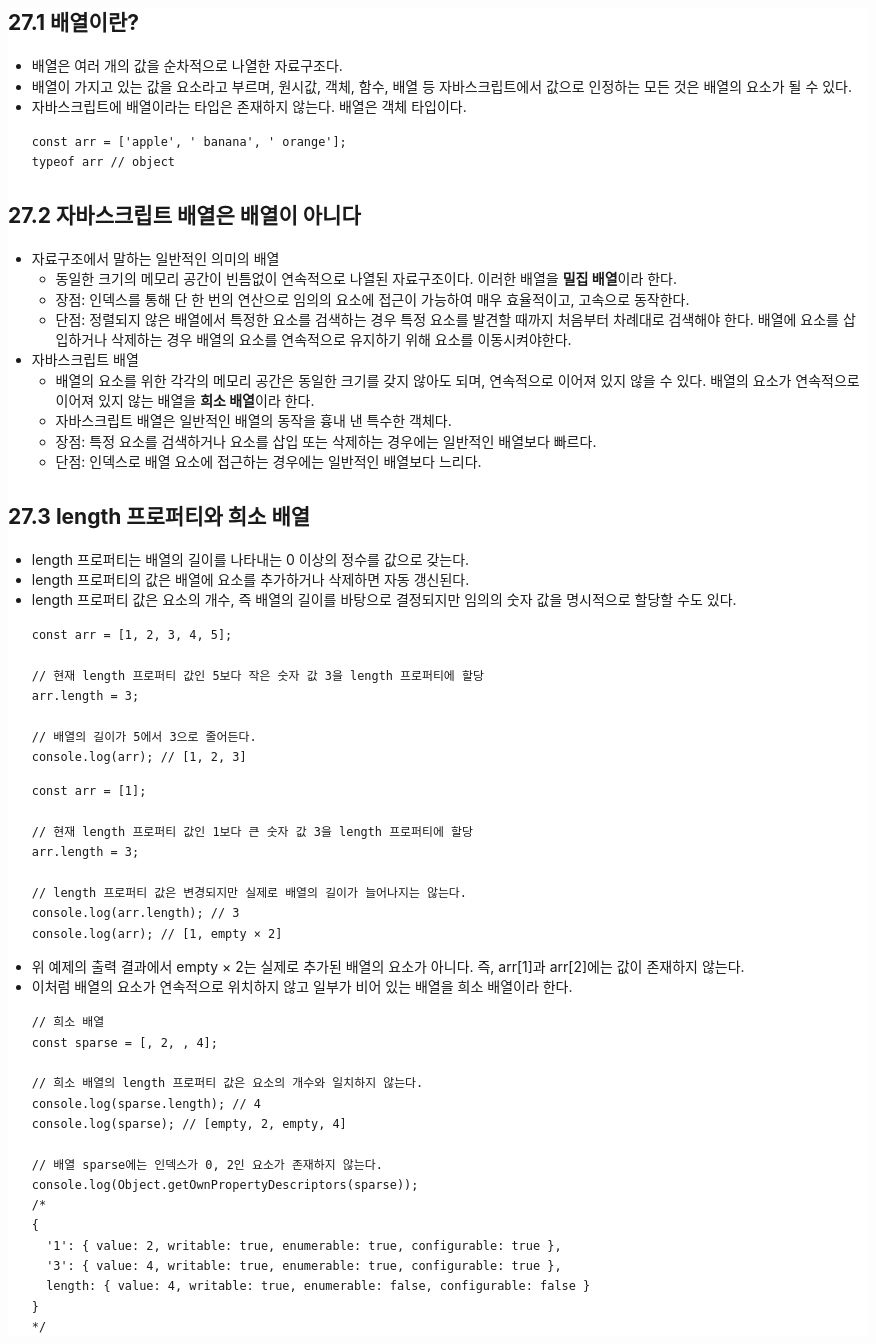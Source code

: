 ## 27.1 배열이란?
- 배열은 여러 개의 값을 순차적으로 나열한 자료구조다.
- 배열이 가지고 있는 값을 요소라고 부르며, 원시값, 객체, 함수, 배열 등 자바스크립트에서 값으로 인정하는 모든 것은 배열의 요소가 될 수 있다.
- 자바스크립트에 배열이라는 타입은 존재하지 않는다. 배열은 객체 타입이다.
  ```
  const arr = ['apple', ' banana', ' orange'];
  typeof arr // object
  ```

## 27.2 자바스크립트 배열은 배열이 아니다
- 자료구조에서 말하는 일반적인 의미의 배열
  - 동일한 크기의 메모리 공간이 빈틈없이 연속적으로 나열된 자료구조이다. 이러한 배열을 **밀집 배열**이라 한다.
  - 장점: 인덱스를 통해 단 한 번의 연산으로 임의의 요소에 접근이 가능하여 매우 효율적이고, 고속으로 동작한다.
  - 단점: 정렬되지 않은 배열에서 특정한 요소를 검색하는 경우 특정 요소를 발견할 때까지 처음부터 차례대로 검색해야 한다. 배열에 요소를 삽입하거나 삭제하는 경우 배열의 요소를 연속적으로 유지하기 위해 요소를 이동시켜야한다.
- 자바스크립트 배열
  - 배열의 요소를 위한 각각의 메모리 공간은 동일한 크기를 갖지 않아도 되며, 연속적으로 이어져 있지 않을 수 있다. 배열의 요소가 연속적으로 이어져 있지 않는 배열을 **희소 배열**이라 한다.
  - 자바스크립트 배열은 일반적인 배열의 동작을 흉내 낸 특수한 객체다.
  - 장점: 특정 요소를 검색하거나 요소를 삽입 또는 삭제하는 경우에는 일반적인 배열보다 빠르다.
  - 단점: 인덱스로 배열 요소에 접근하는 경우에는 일반적인 배열보다 느리다.

## 27.3 length 프로퍼티와 희소 배열
- length 프로퍼티는 배열의 길이를 나타내는 0 이상의 정수를 값으로 갖는다.
- length 프로퍼티의 값은 배열에 요소를 추가하거나 삭제하면 자동 갱신된다.
-  length 프로퍼티 값은 요소의 개수, 즉 배열의 길이를 바탕으로 결정되지만 임의의 숫자 값을 명시적으로 할당할 수도 있다.
    ```
    const arr = [1, 2, 3, 4, 5];

    // 현재 length 프로퍼티 값인 5보다 작은 숫자 값 3을 length 프로퍼티에 할당 
    arr.length = 3;

    // 배열의 길이가 5에서 3으로 줄어든다. 
    console.log(arr); // [1, 2, 3]
    ```
    ```
    const arr = [1];

    // 현재 length 프로퍼티 값인 1보다 큰 숫자 값 3을 length 프로퍼티에 할당 
    arr.length = 3;

    // length 프로퍼티 값은 변경되지만 실제로 배열의 길이가 늘어나지는 않는다. 
    console.log(arr.length); // 3
    console.log(arr); // [1, empty × 2]
    ```
- 위 예제의 출력 결과에서 empty × 2는 실제로 추가된 배열의 요소가 아니다. 즉, arr[1]과 arr[2]에는 값이 존재하지 않는다.
- 이처럼 배열의 요소가 연속적으로 위치하지 않고 일부가 비어 있는 배열을 희소 배열이라 한다.
  ```
  // 희소 배열 
  const sparse = [, 2, , 4];

  // 희소 배열의 length 프로퍼티 값은 요소의 개수와 일치하지 않는다.
  console.log(sparse.length); // 4
  console.log(sparse); // [empty, 2, empty, 4]

  // 배열 sparse에는 인덱스가 0, 2인 요소가 존재하지 않는다.
  console.log(Object.getOwnPropertyDescriptors(sparse));
  /*
  {
    '1': { value: 2, writable: true, enumerable: true, configurable: true },
    '3': { value: 4, writable: true, enumerable: true, configurable: true }, 
    length: { value: 4, writable: true, enumerable: false, configurable: false }
  }
  */
  ```